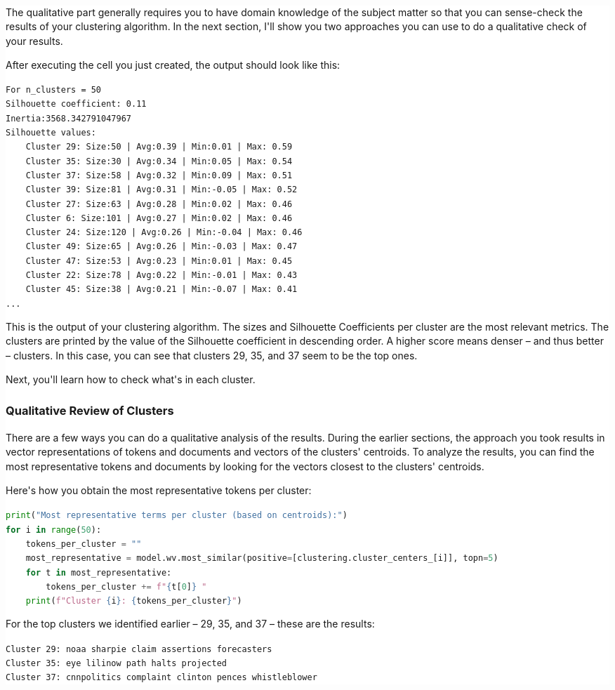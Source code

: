 The qualitative part generally requires you to have domain knowledge of the subject matter so that you can sense-check the results of your clustering algorithm. In the next section, I'll show you two approaches you can use to do a qualitative check of your results.

After executing the cell you just created, the output should look like this:

```text
For n_clusters = 50
Silhouette coefficient: 0.11
Inertia:3568.342791047967
Silhouette values:
    Cluster 29: Size:50 | Avg:0.39 | Min:0.01 | Max: 0.59
    Cluster 35: Size:30 | Avg:0.34 | Min:0.05 | Max: 0.54
    Cluster 37: Size:58 | Avg:0.32 | Min:0.09 | Max: 0.51
    Cluster 39: Size:81 | Avg:0.31 | Min:-0.05 | Max: 0.52
    Cluster 27: Size:63 | Avg:0.28 | Min:0.02 | Max: 0.46
    Cluster 6: Size:101 | Avg:0.27 | Min:0.02 | Max: 0.46
    Cluster 24: Size:120 | Avg:0.26 | Min:-0.04 | Max: 0.46
    Cluster 49: Size:65 | Avg:0.26 | Min:-0.03 | Max: 0.47
    Cluster 47: Size:53 | Avg:0.23 | Min:0.01 | Max: 0.45
    Cluster 22: Size:78 | Avg:0.22 | Min:-0.01 | Max: 0.43
    Cluster 45: Size:38 | Avg:0.21 | Min:-0.07 | Max: 0.41
...
```

This is the output of your clustering algorithm. The sizes and Silhouette Coefficients per cluster are the most relevant metrics. The clusters are printed by the value of the Silhouette coefficient in descending order. A higher score means denser – and thus better – clusters. In this case, you can see that clusters 29, 35, and 37 seem to be the top ones.

Next, you'll learn how to check what's in each cluster.

### Qualitative Review of Clusters

There are a few ways you can do a qualitative analysis of the results. During the earlier sections, the approach you took results in vector representations of tokens and documents and vectors of the clusters' centroids. To analyze the results, you can find the most representative tokens and documents by looking for the vectors closest to the clusters' centroids.

Here's how you obtain the most representative tokens per cluster:

```python
print("Most representative terms per cluster (based on centroids):")
for i in range(50):
    tokens_per_cluster = ""
    most_representative = model.wv.most_similar(positive=[clustering.cluster_centers_[i]], topn=5)
    for t in most_representative:
        tokens_per_cluster += f"{t[0]} "
    print(f"Cluster {i}: {tokens_per_cluster}")
```

For the top clusters we identified earlier – 29, 35, and 37 – these are the results:

```text
Cluster 29: noaa sharpie claim assertions forecasters
Cluster 35: eye lilinow path halts projected
Cluster 37: cnnpolitics complaint clinton pences whistleblower
```
